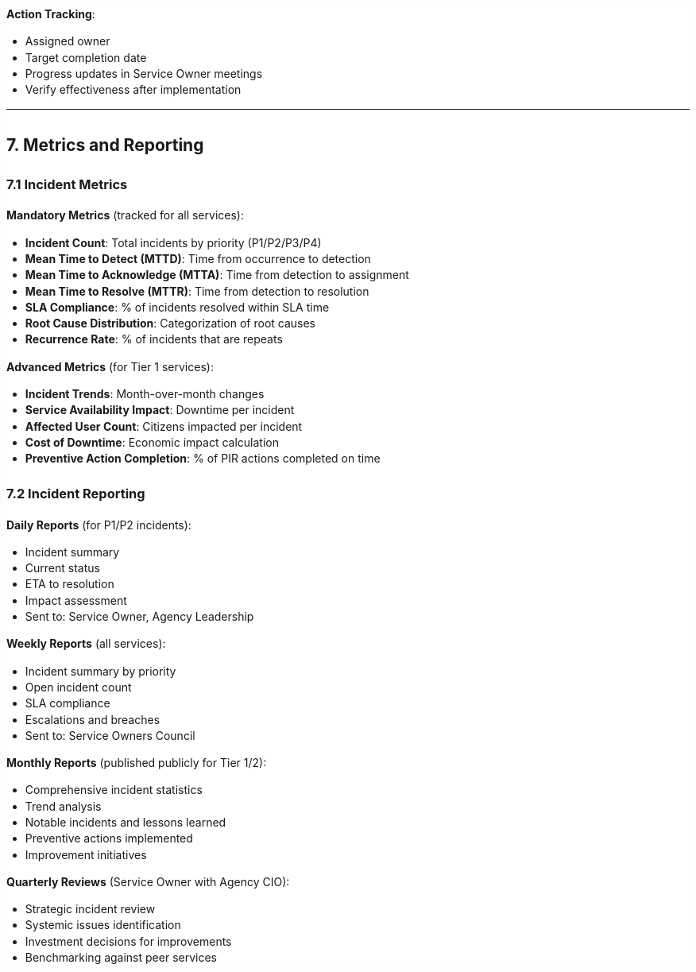 **Action Tracking**:
- Assigned owner
- Target completion date
- Progress updates in Service Owner meetings
- Verify effectiveness after implementation

---

## 7. Metrics and Reporting

### 7.1 Incident Metrics

**Mandatory Metrics** (tracked for all services):
- **Incident Count**: Total incidents by priority (P1/P2/P3/P4)
- **Mean Time to Detect (MTTD)**: Time from occurrence to detection
- **Mean Time to Acknowledge (MTTA)**: Time from detection to assignment
- **Mean Time to Resolve (MTTR)**: Time from detection to resolution
- **SLA Compliance**: % of incidents resolved within SLA time
- **Root Cause Distribution**: Categorization of root causes
- **Recurrence Rate**: % of incidents that are repeats

**Advanced Metrics** (for Tier 1 services):
- **Incident Trends**: Month-over-month changes
- **Service Availability Impact**: Downtime per incident
- **Affected User Count**: Citizens impacted per incident
- **Cost of Downtime**: Economic impact calculation
- **Preventive Action Completion**: % of PIR actions completed on time

### 7.2 Incident Reporting

**Daily Reports** (for P1/P2 incidents):
- Incident summary
- Current status
- ETA to resolution
- Impact assessment
- Sent to: Service Owner, Agency Leadership

**Weekly Reports** (all services):
- Incident summary by priority
- Open incident count
- SLA compliance
- Escalations and breaches
- Sent to: Service Owners Council

**Monthly Reports** (published publicly for Tier 1/2):
- Comprehensive incident statistics
- Trend analysis
- Notable incidents and lessons learned
- Preventive actions implemented
- Improvement initiatives

**Quarterly Reviews** (Service Owner with Agency CIO):
- Strategic incident review
- Systemic issues identification
- Investment decisions for improvements
- Benchmarking against peer services
